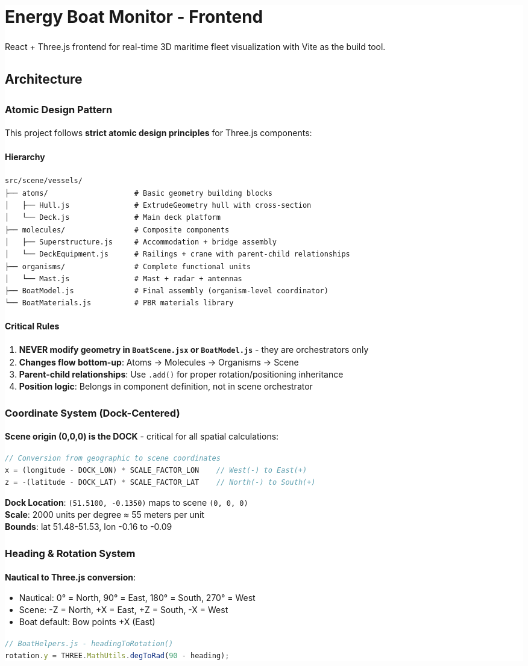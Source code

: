 # Energy Boat Monitor - Frontend

React + Three.js frontend for real-time 3D maritime fleet visualization with Vite as the build tool.

## Architecture

### Atomic Design Pattern
This project follows **strict atomic design principles** for Three.js components:

#### Hierarchy
```
src/scene/vessels/
├── atoms/                    # Basic geometry building blocks
│   ├── Hull.js               # ExtrudeGeometry hull with cross-section
│   └── Deck.js               # Main deck platform
├── molecules/                # Composite components
│   ├── Superstructure.js     # Accommodation + bridge assembly
│   └── DeckEquipment.js      # Railings + crane with parent-child relationships
├── organisms/                # Complete functional units
│   └── Mast.js               # Mast + radar + antennas
├── BoatModel.js              # Final assembly (organism-level coordinator)
└── BoatMaterials.js          # PBR materials library
```

#### Critical Rules
1. **NEVER modify geometry in `BoatScene.jsx` or `BoatModel.js`** - they are orchestrators only
2. **Changes flow bottom-up**: Atoms → Molecules → Organisms → Scene
3. **Parent-child relationships**: Use `.add()` for proper rotation/positioning inheritance
4. **Position logic**: Belongs in component definition, not in scene orchestrator

### Coordinate System (Dock-Centered)
**Scene origin (0,0,0) is the DOCK** - critical for all spatial calculations:

```javascript
// Conversion from geographic to scene coordinates
x = (longitude - DOCK_LON) * SCALE_FACTOR_LON    // West(-) to East(+)
z = -(latitude - DOCK_LAT) * SCALE_FACTOR_LAT    // North(-) to South(+)
```

**Dock Location**: `(51.5100, -0.1350)` maps to scene `(0, 0, 0)`  
**Scale**: 2000 units per degree ≈ 55 meters per unit  
**Bounds**: lat 51.48-51.53, lon -0.16 to -0.09

### Heading & Rotation System
**Nautical to Three.js conversion**:
- Nautical: 0° = North, 90° = East, 180° = South, 270° = West
- Scene: -Z = North, +X = East, +Z = South, -X = West
- Boat default: Bow points +X (East)

```javascript
// BoatHelpers.js - headingToRotation()
rotation.y = THREE.MathUtils.degToRad(90 - heading);
```

